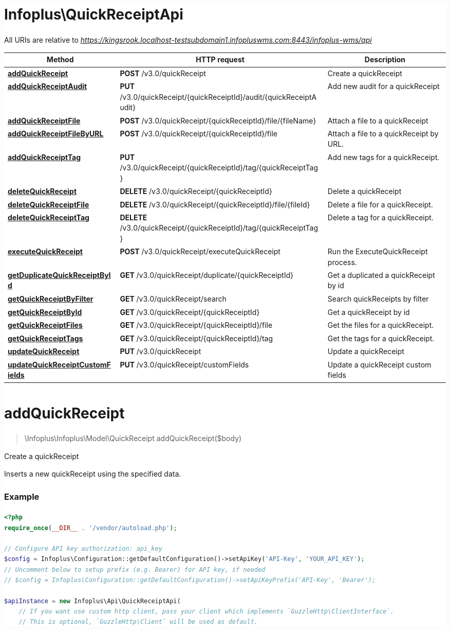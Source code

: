 # Infoplus\QuickReceiptApi

All URIs are relative to *https://kingsrook.localhost-testsubdomain1.infopluswms.com:8443/infoplus-wms/api*

Method | HTTP request | Description
------------- | ------------- | -------------
[**addQuickReceipt**](QuickReceiptApi.md#addQuickReceipt) | **POST** /v3.0/quickReceipt | Create a quickReceipt
[**addQuickReceiptAudit**](QuickReceiptApi.md#addQuickReceiptAudit) | **PUT** /v3.0/quickReceipt/{quickReceiptId}/audit/{quickReceiptAudit} | Add new audit for a quickReceipt
[**addQuickReceiptFile**](QuickReceiptApi.md#addQuickReceiptFile) | **POST** /v3.0/quickReceipt/{quickReceiptId}/file/{fileName} | Attach a file to a quickReceipt
[**addQuickReceiptFileByURL**](QuickReceiptApi.md#addQuickReceiptFileByURL) | **POST** /v3.0/quickReceipt/{quickReceiptId}/file | Attach a file to a quickReceipt by URL.
[**addQuickReceiptTag**](QuickReceiptApi.md#addQuickReceiptTag) | **PUT** /v3.0/quickReceipt/{quickReceiptId}/tag/{quickReceiptTag} | Add new tags for a quickReceipt.
[**deleteQuickReceipt**](QuickReceiptApi.md#deleteQuickReceipt) | **DELETE** /v3.0/quickReceipt/{quickReceiptId} | Delete a quickReceipt
[**deleteQuickReceiptFile**](QuickReceiptApi.md#deleteQuickReceiptFile) | **DELETE** /v3.0/quickReceipt/{quickReceiptId}/file/{fileId} | Delete a file for a quickReceipt.
[**deleteQuickReceiptTag**](QuickReceiptApi.md#deleteQuickReceiptTag) | **DELETE** /v3.0/quickReceipt/{quickReceiptId}/tag/{quickReceiptTag} | Delete a tag for a quickReceipt.
[**executeQuickReceipt**](QuickReceiptApi.md#executeQuickReceipt) | **POST** /v3.0/quickReceipt/executeQuickReceipt | Run the ExecuteQuickReceipt process.
[**getDuplicateQuickReceiptById**](QuickReceiptApi.md#getDuplicateQuickReceiptById) | **GET** /v3.0/quickReceipt/duplicate/{quickReceiptId} | Get a duplicated a quickReceipt by id
[**getQuickReceiptByFilter**](QuickReceiptApi.md#getQuickReceiptByFilter) | **GET** /v3.0/quickReceipt/search | Search quickReceipts by filter
[**getQuickReceiptById**](QuickReceiptApi.md#getQuickReceiptById) | **GET** /v3.0/quickReceipt/{quickReceiptId} | Get a quickReceipt by id
[**getQuickReceiptFiles**](QuickReceiptApi.md#getQuickReceiptFiles) | **GET** /v3.0/quickReceipt/{quickReceiptId}/file | Get the files for a quickReceipt.
[**getQuickReceiptTags**](QuickReceiptApi.md#getQuickReceiptTags) | **GET** /v3.0/quickReceipt/{quickReceiptId}/tag | Get the tags for a quickReceipt.
[**updateQuickReceipt**](QuickReceiptApi.md#updateQuickReceipt) | **PUT** /v3.0/quickReceipt | Update a quickReceipt
[**updateQuickReceiptCustomFields**](QuickReceiptApi.md#updateQuickReceiptCustomFields) | **PUT** /v3.0/quickReceipt/customFields | Update a quickReceipt custom fields


# **addQuickReceipt**
> \Infoplus\Infoplus\Model\QuickReceipt addQuickReceipt($body)

Create a quickReceipt

Inserts a new quickReceipt using the specified data.

### Example
```php
<?php
require_once(__DIR__ . '/vendor/autoload.php');

// Configure API key authorization: api_key
$config = Infoplus\Configuration::getDefaultConfiguration()->setApiKey('API-Key', 'YOUR_API_KEY');
// Uncomment below to setup prefix (e.g. Bearer) for API key, if needed
// $config = Infoplus\Configuration::getDefaultConfiguration()->setApiKeyPrefix('API-Key', 'Bearer');

$apiInstance = new Infoplus\Api\QuickReceiptApi(
    // If you want use custom http client, pass your client which implements `GuzzleHttp\ClientInterface`.
    // This is optional, `GuzzleHttp\Client` will be used as default.
```
